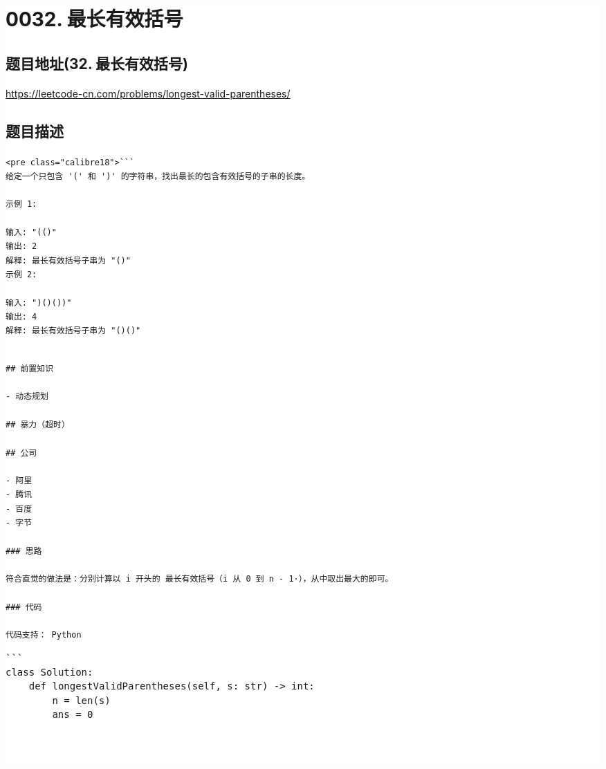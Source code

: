 # 0032. 最长有效括号

## 题目地址(32. 最长有效括号)

<https://leetcode-cn.com/problems/longest-valid-parentheses/>

## 题目描述

```
<pre class="calibre18">```
给定一个只包含 '(' 和 ')' 的字符串，找出最长的包含有效括号的子串的长度。

示例 1:

输入: "(()"
输出: 2
解释: 最长有效括号子串为 "()"
示例 2:

输入: ")()())"
输出: 4
解释: 最长有效括号子串为 "()()"

```
```

## 前置知识

- 动态规划

## 暴力（超时）

## 公司

- 阿里
- 腾讯
- 百度
- 字节

### 思路

符合直觉的做法是：分别计算以 i 开头的 最长有效括号（i 从 0 到 n - 1·），从中取出最大的即可。

### 代码

代码支持： Python

```
<pre class="calibre18">```
<span class="hljs-class"><span class="hljs-keyword">class</span> <span class="hljs-title">Solution</span>:</span>
    <span class="hljs-function"><span class="hljs-keyword">def</span> <span class="hljs-title">longestValidParentheses</span><span class="hljs-params">(self, s: str)</span> -> int:</span>
        n = len(s)
        ans = <span class="hljs-params">0</span>
